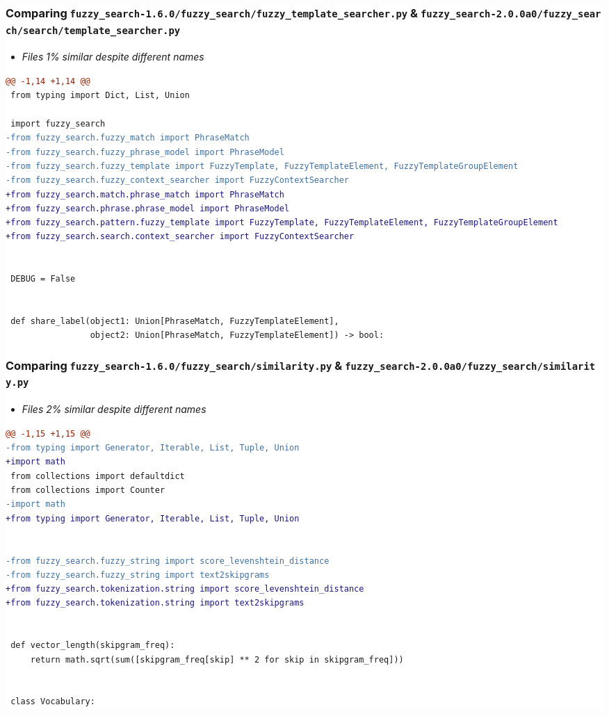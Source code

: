 ### Comparing `fuzzy_search-1.6.0/fuzzy_search/fuzzy_template_searcher.py` & `fuzzy_search-2.0.0a0/fuzzy_search/search/template_searcher.py`

 * *Files 1% similar despite different names*

```diff
@@ -1,14 +1,14 @@
 from typing import Dict, List, Union
 
 import fuzzy_search
-from fuzzy_search.fuzzy_match import PhraseMatch
-from fuzzy_search.fuzzy_phrase_model import PhraseModel
-from fuzzy_search.fuzzy_template import FuzzyTemplate, FuzzyTemplateElement, FuzzyTemplateGroupElement
-from fuzzy_search.fuzzy_context_searcher import FuzzyContextSearcher
+from fuzzy_search.match.phrase_match import PhraseMatch
+from fuzzy_search.phrase.phrase_model import PhraseModel
+from fuzzy_search.pattern.fuzzy_template import FuzzyTemplate, FuzzyTemplateElement, FuzzyTemplateGroupElement
+from fuzzy_search.search.context_searcher import FuzzyContextSearcher
 
 
 DEBUG = False
 
 
 def share_label(object1: Union[PhraseMatch, FuzzyTemplateElement],
                 object2: Union[PhraseMatch, FuzzyTemplateElement]) -> bool:
```

### Comparing `fuzzy_search-1.6.0/fuzzy_search/similarity.py` & `fuzzy_search-2.0.0a0/fuzzy_search/similarity.py`

 * *Files 2% similar despite different names*

```diff
@@ -1,15 +1,15 @@
-from typing import Generator, Iterable, List, Tuple, Union
+import math
 from collections import defaultdict
 from collections import Counter
-import math
+from typing import Generator, Iterable, List, Tuple, Union
 
 
-from fuzzy_search.fuzzy_string import score_levenshtein_distance
-from fuzzy_search.fuzzy_string import text2skipgrams
+from fuzzy_search.tokenization.string import score_levenshtein_distance
+from fuzzy_search.tokenization.string import text2skipgrams
 
 
 def vector_length(skipgram_freq):
     return math.sqrt(sum([skipgram_freq[skip] ** 2 for skip in skipgram_freq]))
 
 
 class Vocabulary:
```
